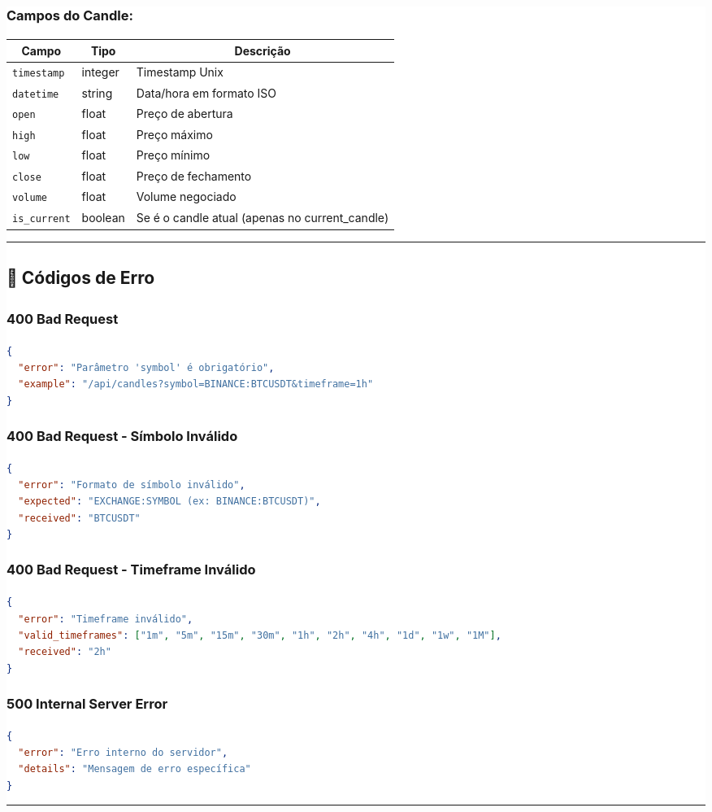 ### **Campos do Candle:**

| Campo | Tipo | Descrição |
|-------|------|-----------|
| `timestamp` | integer | Timestamp Unix |
| `datetime` | string | Data/hora em formato ISO |
| `open` | float | Preço de abertura |
| `high` | float | Preço máximo |
| `low` | float | Preço mínimo |
| `close` | float | Preço de fechamento |
| `volume` | float | Volume negociado |
| `is_current` | boolean | Se é o candle atual (apenas no current_candle) |

---

## 🚨 Códigos de Erro

### **400 Bad Request**
```json
{
  "error": "Parâmetro 'symbol' é obrigatório",
  "example": "/api/candles?symbol=BINANCE:BTCUSDT&timeframe=1h"
}
```

### **400 Bad Request - Símbolo Inválido**
```json
{
  "error": "Formato de símbolo inválido",
  "expected": "EXCHANGE:SYMBOL (ex: BINANCE:BTCUSDT)",
  "received": "BTCUSDT"
}
```

### **400 Bad Request - Timeframe Inválido**
```json
{
  "error": "Timeframe inválido",
  "valid_timeframes": ["1m", "5m", "15m", "30m", "1h", "2h", "4h", "1d", "1w", "1M"],
  "received": "2h"
}
```

### **500 Internal Server Error**
```json
{
  "error": "Erro interno do servidor",
  "details": "Mensagem de erro específica"
}
```

---
